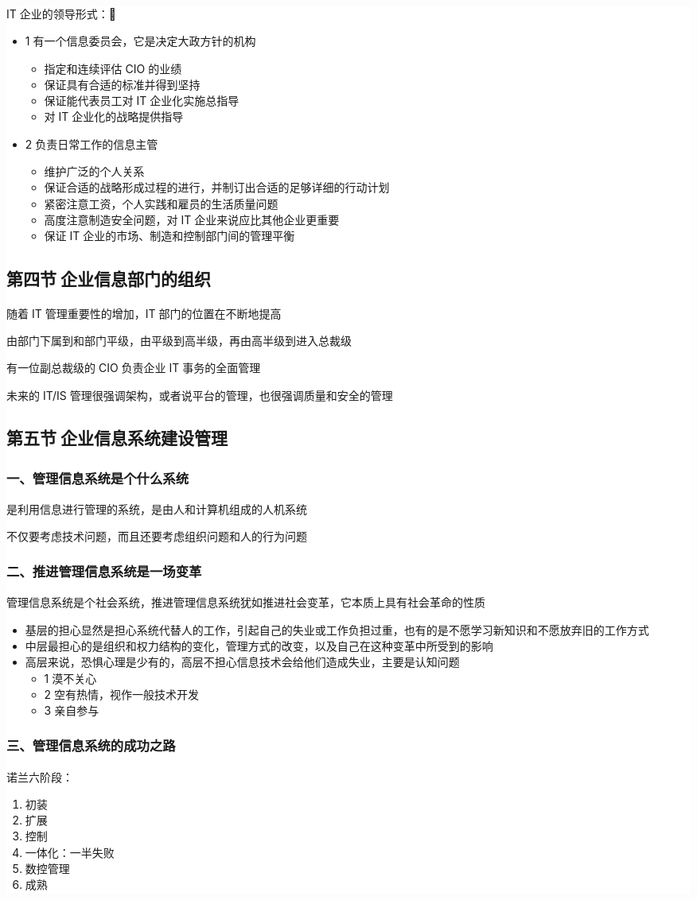 IT 企业的领导形式：🎯

- 1 有一个信息委员会，它是决定大政方针的机构
  - 指定和连续评估 CIO 的业绩
  - 保证具有合适的标准并得到坚持
  - 保证能代表员工对 IT 企业化实施总指导
  - 对 IT 企业化的战略提供指导

- 2 负责日常工作的信息主管
  - 维护广泛的个人关系
  - 保证合适的战略形成过程的进行，并制订出合适的足够详细的行动计划
  - 紧密注意工资，个人实践和雇员的生活质量问题
  - 高度注意制造安全问题，对 IT 企业来说应比其他企业更重要
  - 保证 IT 企业的市场、制造和控制部门间的管理平衡

## 第四节 企业信息部门的组织

随着 IT 管理重要性的增加，IT 部门的位置在不断地提高

由部门下属到和部门平级，由平级到高半级，再由高半级到进入总裁级

有一位副总裁级的 CIO 负责企业 IT 事务的全面管理

未来的 IT/IS 管理很强调架构，或者说平台的管理，也很强调质量和安全的管理

## 第五节 企业信息系统建设管理

### 一、管理信息系统是个什么系统

是利用信息进行管理的系统，是由人和计算机组成的人机系统

不仅要考虑技术问题，而且还要考虑组织问题和人的行为问题

### 二、推进管理信息系统是一场变革

管理信息系统是个社会系统，推进管理信息系统犹如推进社会变革，它本质上具有社会革命的性质

- 基层的担心显然是担心系统代替人的工作，引起自己的失业或工作负担过重，也有的是不愿学习新知识和不愿放弃旧的工作方式
- 中层最担心的是组织和权力结构的变化，管理方式的改变，以及自己在这种变革中所受到的影响
- 高层来说，恐惧心理是少有的，高层不担心信息技术会给他们造成失业，主要是认知问题
  - 1 漠不关心
  - 2 空有热情，视作一般技术开发
  - 3 亲自参与

### 三、管理信息系统的成功之路

诺兰六阶段：

1. 初装
2. 扩展
3. 控制
4. 一体化：一半失败
5. 数控管理
6. 成熟
